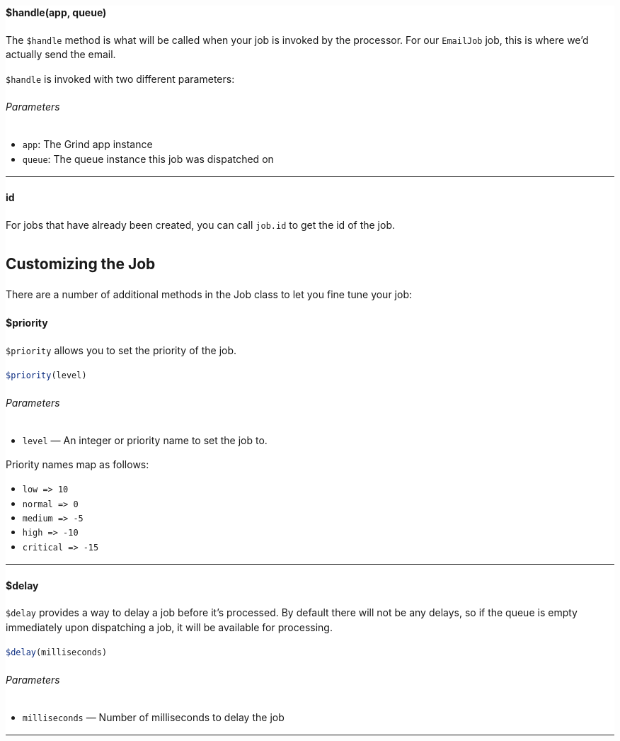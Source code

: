 
#### \$handle(app, queue)

The `$handle` method is what will be called when your job is invoked by the processor. For our `EmailJob` job, this is where we’d actually send the email.

`$handle` is invoked with two different parameters:

###### Parameters

- `app`: The Grind app instance
- `queue`: The queue instance this job was dispatched on

---

#### id

For jobs that have already been created, you can call `job.id` to get the id of the job.

## Customizing the Job

There are a number of additional methods in the Job class to let you fine tune your job:

#### \$priority

`$priority` allows you to set the priority of the job.

```js
$priority(level)
```

###### Parameters

- `level` — An integer or priority name to set the job to.

Priority names map as follows:

- `low => 10`
- `normal => 0`
- `medium => -5`
- `high => -10`
- `critical => -15`

---

#### \$delay

`$delay` provides a way to delay a job before it’s processed. By default there will not be any delays, so if the queue is empty immediately upon dispatching a job, it will be available for processing.

```js
$delay(milliseconds)
```

###### Parameters

- `milliseconds` — Number of milliseconds to delay the job

---